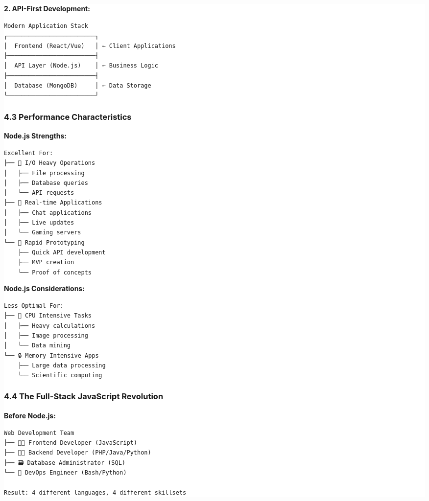 **2. API-First Development:**
```
Modern Application Stack
┌─────────────────────────┐
│  Frontend (React/Vue)   │ ← Client Applications
├─────────────────────────┤
│  API Layer (Node.js)    │ ← Business Logic
├─────────────────────────┤
│  Database (MongoDB)     │ ← Data Storage
└─────────────────────────┘
```

### 4.3 Performance Characteristics

**Node.js Strengths:**
```
Excellent For:
├── 🔄 I/O Heavy Operations
│   ├── File processing
│   ├── Database queries
│   └── API requests
├── 📡 Real-time Applications
│   ├── Chat applications
│   ├── Live updates
│   └── Gaming servers
└── 🚀 Rapid Prototyping
    ├── Quick API development
    ├── MVP creation
    └── Proof of concepts
```

**Node.js Considerations:**
```
Less Optimal For:
├── 🧮 CPU Intensive Tasks
│   ├── Heavy calculations
│   ├── Image processing
│   └── Data mining
└── 🔒 Memory Intensive Apps
    ├── Large data processing
    └── Scientific computing
```

### 4.4 The Full-Stack JavaScript Revolution

**Before Node.js:**
```
Web Development Team
├── 👨‍💻 Frontend Developer (JavaScript)
├── 👩‍💻 Backend Developer (PHP/Java/Python)  
├── 🗃️ Database Administrator (SQL)
└── 🔧 DevOps Engineer (Bash/Python)

Result: 4 different languages, 4 different skillsets
```
